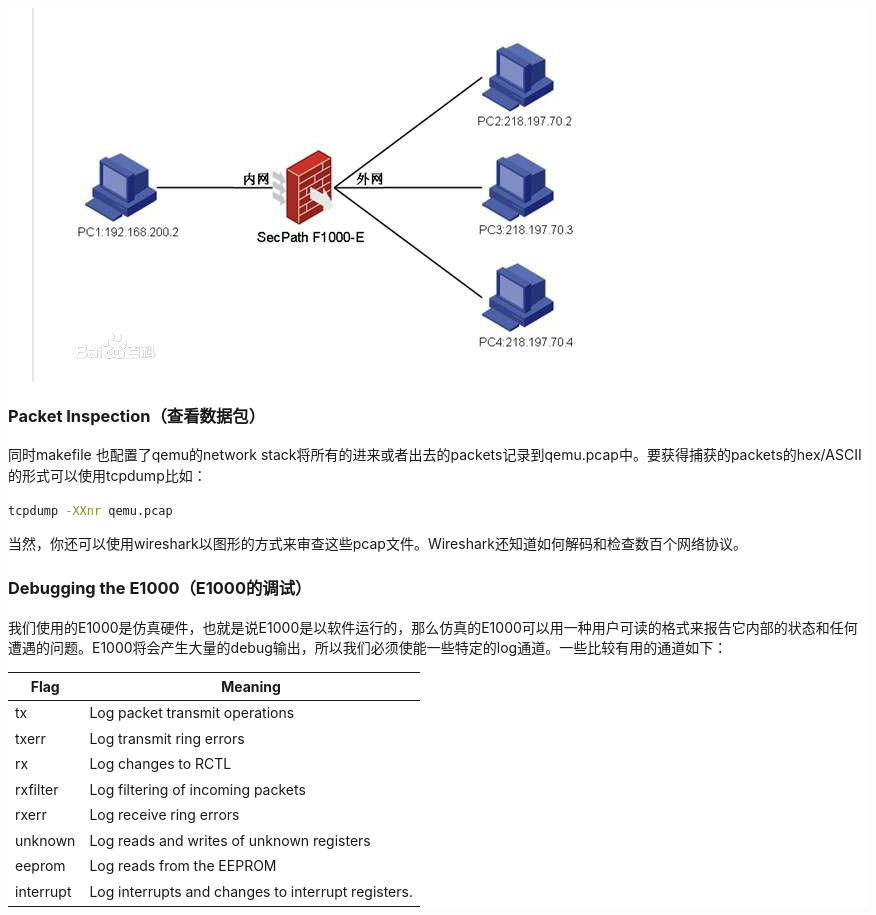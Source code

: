> ![](./image/Lab6_0.jpg)

### Packet Inspection（查看数据包）

同时makefile 也配置了qemu的network stack将所有的进来或者出去的packets记录到qemu.pcap中。要获得捕获的packets的hex/ASCII的形式可以使用tcpdump比如：

```bash
tcpdump -XXnr qemu.pcap
```

当然，你还可以使用wireshark以图形的方式来审查这些pcap文件。Wireshark还知道如何解码和检查数百个网络协议。

### Debugging the E1000（E1000的调试）

我们使用的E1000是仿真硬件，也就是说E1000是以软件运行的，那么仿真的E1000可以用一种用户可读的格式来报告它内部的状态和任何遭遇的问题。E1000将会产生大量的debug输出，所以我们必须使能一些特定的log通道。一些比较有用的通道如下：

| Flag      | Meaning                                            |
| --------- | -------------------------------------------------- |
| tx        | Log packet transmit operations                     |
| txerr     | Log transmit ring errors                           |
| rx        | Log changes to RCTL                                |
| rxfilter  | Log filtering of incoming packets                  |
| rxerr     | Log receive ring errors                            |
| unknown   | Log reads and writes of unknown registers          |
| eeprom    | Log reads from the EEPROM                          |
| interrupt | Log interrupts and changes to interrupt registers. |
